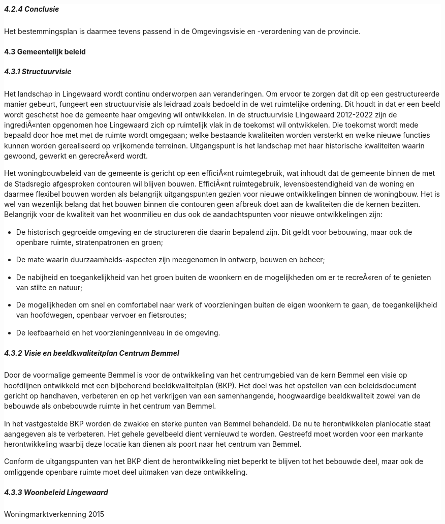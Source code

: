 ##### 4\.2\.4 Conclusie

Het bestemmingsplan is daarmee tevens passend in de Omgevingsvisie en \-verordening van de provincie.

#### 4\.3 Gemeentelijk beleid

##### 4\.3\.1 Structuurvisie

Het landschap in Lingewaard wordt continu onderworpen aan veranderingen. Om ervoor te zorgen dat dit op een gestructureerde manier gebeurt, fungeert een structuurvisie als leidraad zoals bedoeld in de wet ruimtelijke ordening. Dit houdt in dat er een beeld wordt geschetst hoe de gemeente haar omgeving wil ontwikkelen. In de structuurvisie Lingewaard 2012\-2022 zijn de ingrediÃ«nten opgenomen hoe Lingewaard zich op ruimtelijk vlak in de toekomst wil ontwikkelen. Die toekomst wordt mede bepaald door hoe met met de ruimte wordt omgegaan; welke bestaande kwaliteiten worden versterkt en welke nieuwe functies kunnen worden gerealiseerd op vrijkomende terreinen. Uitgangspunt is het landschap met haar historische kwaliteiten waarin gewoond, gewerkt en gerecreÃ«erd wordt.

Het woningbouwbeleid van de gemeente is gericht op een efficiÃ«nt ruimtegebruik, wat inhoudt dat de gemeente binnen de met de Stadsregio afgesproken contouren wil blijven bouwen. EfficiÃ«nt ruimtegebruik, levensbestendigheid van de woning en daarmee flexibel bouwen worden als belangrijk uitgangspunten gezien voor nieuwe ontwikkelingen binnen de woningbouw. Het is wel van wezenlijk belang dat het bouwen binnen die contouren geen afbreuk doet aan de kwaliteiten die de kernen bezitten. Belangrijk voor de kwaliteit van het woonmilieu en dus ook de aandachtspunten voor nieuwe ontwikkelingen zijn:

* De historisch gegroeide omgeving en de structureren die daarin bepalend zijn. Dit geldt voor bebouwing, maar ook de openbare ruimte, stratenpatronen en groen;

* De mate waarin duurzaamheids\-aspecten zijn meegenomen in ontwerp, bouwen en beheer;

* De nabijheid en toegankelijkheid van het groen buiten de woonkern en de mogelijkheden om er te recreÃ«ren of te genieten van stilte en natuur;

* De mogelijkheden om snel en comfortabel naar werk of voorzieningen buiten de eigen woonkern te gaan, de toegankelijkheid van hoofdwegen, openbaar vervoer en fietsroutes;

* De leefbaarheid en het voorzieningenniveau in de omgeving.

##### 4\.3\.2 Visie en beeldkwaliteitplan Centrum Bemmel

Door de voormalige gemeente Bemmel is voor de ontwikkeling van het centrumgebied van de kern Bemmel een visie op hoofdlijnen ontwikkeld met een bijbehorend beeldkwaliteitplan (BKP). Het doel was het opstellen van een beleidsdocument gericht op handhaven, verbeteren en op het verkrijgen van een samenhangende, hoogwaardige beeldkwaliteit zowel van de bebouwde als onbebouwde ruimte in het centrum van Bemmel.

In het vastgestelde BKP worden de zwakke en sterke punten van Bemmel behandeld. De nu te herontwikkelen planlocatie staat aangegeven als te verbeteren. Het gehele gevelbeeld dient vernieuwd te worden. Gestreefd moet worden voor een markante herontwikkeling waarbij deze locatie kan dienen als poort naar het centrum van Bemmel.

Conform de uitgangspunten van het BKP dient de herontwikkeling niet beperkt te blijven tot het bebouwde deel, maar ook de omliggende openbare ruimte moet deel uitmaken van deze ontwikkeling.

##### 4\.3\.3 Woonbeleid Lingewaard

Woningmarktverkenning 2015
